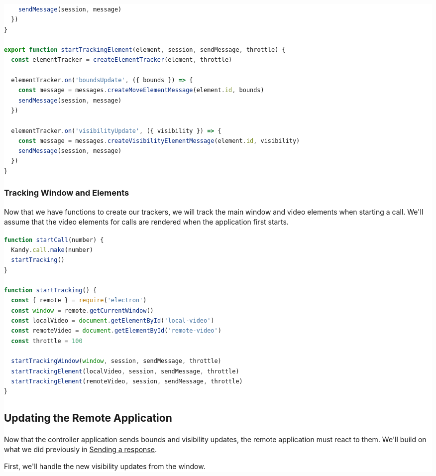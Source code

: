 ```javascript
    sendMessage(session, message)
  })
}

export function startTrackingElement(element, session, sendMessage, throttle) {
  const elementTracker = createElementTracker(element, throttle)

  elementTracker.on('boundsUpdate', ({ bounds }) => {
    const message = messages.createMoveElementMessage(element.id, bounds)
    sendMessage(session, message)
  })

  elementTracker.on('visibilityUpdate', ({ visibility }) => {
    const message = messages.createVisibilityElementMessage(element.id, visibility)
    sendMessage(session, message)
  })
}
```

### Tracking Window and Elements

Now that we have functions to create our trackers, we will track the main window and video elements when starting a call. We'll assume that the video elements for calls are rendered when the application first starts.

```javascript {highlight:[3, '6-16']}
function startCall(number) {
  Kandy.call.make(number)
  startTracking()
}

function startTracking() {
  const { remote } = require('electron')
  const window = remote.getCurrentWindow()
  const localVideo = document.getElementById('local-video')
  const remoteVideo = document.getElementById('remote-video')
  const throttle = 100

  startTrackingWindow(window, session, sendMessage, throttle)
  startTrackingElement(localVideo, session, sendMessage, throttle)
  startTrackingElement(remoteVideo, session, sendMessage, throttle)
}
```

## Updating the Remote Application

Now that the controller application sends bounds and visibility updates, the remote application must react to them. We'll build on what we did previously in [Sending a response](http://localhost:3000/#/step-by-step/connections#sending-a-response).

First, we'll handle the new visibility updates from the window.
